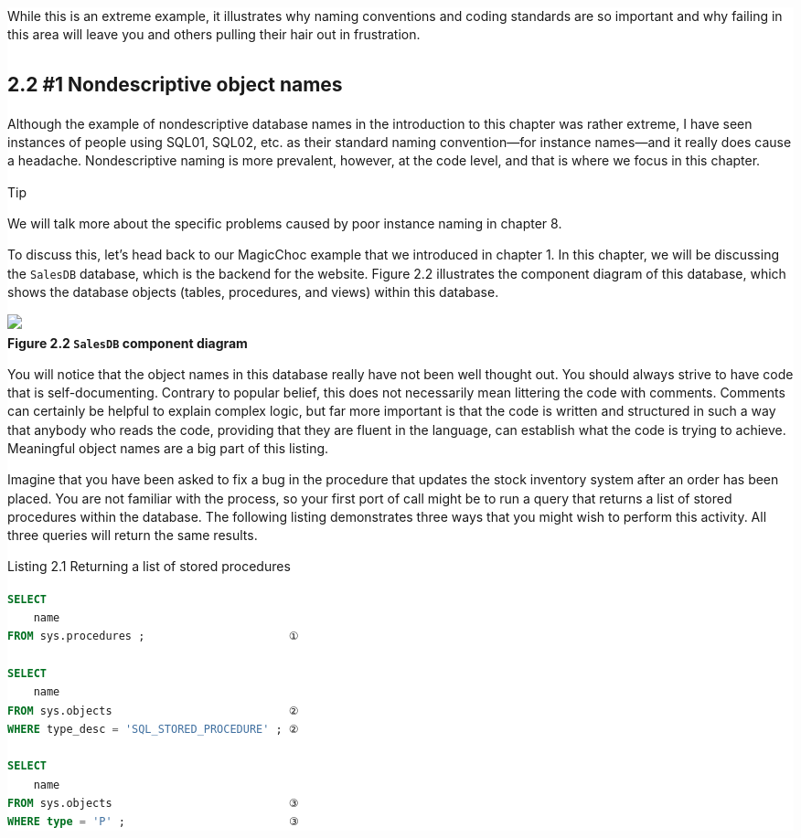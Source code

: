 While this is an extreme example, it illustrates why naming conventions and coding standards are so important and why failing in this area will leave you and others pulling their hair out in frustration.

## 2.2 #1 Nondescriptive object names

Although the example of nondescriptive database names in the introduction to this chapter was rather extreme, I have seen instances of people using SQL01, SQL02, etc. as their standard naming convention—for instance names—and it really does cause a headache. Nondescriptive naming is more prevalent, however, at the code level, and that is where we focus in this chapter.

> [!TIP]
>
> We will talk more about the specific problems caused by poor instance naming in chapter 8.

To discuss this, let’s head back to our MagicChoc example that we introduced in chapter 1. In this chapter, we will be discussing the `SalesDB` database, which is the backend for the website. Figure 2.2 illustrates the component diagram of this database, which shows the database objects (tables, procedures, and views) within this database.

![](https://learning.oreilly.com/api/v2/epubs/urn:orm:book:9781633437401/files/OEBPS/Images/CH02_F02_Carter.png)<br>
**Figure 2.2 `SalesDB` component diagram**

You will notice that the object names in this database really have not been well thought out. You should always strive to have code that is self-documenting. Contrary to popular belief, this does not necessarily mean littering the code with comments. Comments can certainly be helpful to explain complex logic, but far more important is that the code is written and structured in such a way that anybody who reads the code, providing that they are fluent in the language, can establish what the code is trying to achieve. Meaningful object names are a big part of this listing.

Imagine that you have been asked to fix a bug in the procedure that updates the stock inventory system after an order has been placed. You are not familiar with the process, so your first port of call might be to run a query that returns a list of stored procedures within the database. The following listing demonstrates three ways that you might wish to perform this activity. All three queries will return the same results.

Listing 2.1 Returning a list of stored procedures

```sql
SELECT
    name
FROM sys.procedures ;                      ①

SELECT
    name
FROM sys.objects                           ②
WHERE type_desc = 'SQL_STORED_PROCEDURE' ; ②

SELECT
    name
FROM sys.objects                           ③
WHERE type = 'P' ;                         ③
```
